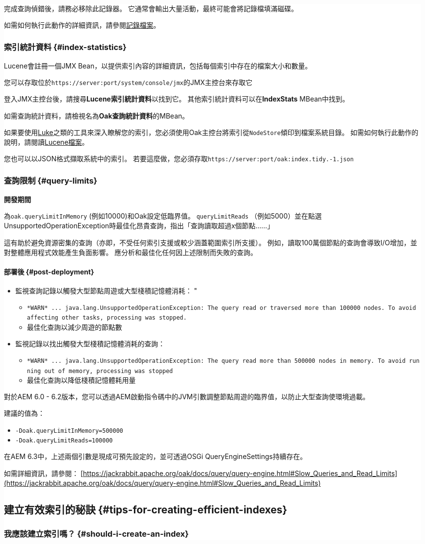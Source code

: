 完成查詢偵錯後，請務必移除此記錄器。 它通常會輸出大量活動，最終可能會將記錄檔填滿磁碟。

如需如何執行此動作的詳細資訊，請參閱[記錄檔案](/help/sites-deploying/configure-logging.md)。

### 索引統計資料 {#index-statistics}

Lucene會註冊一個JMX Bean，以提供索引內容的詳細資訊，包括每個索引中存在的檔案大小和數量。

您可以存取位於`https://server:port/system/console/jmx`的JMX主控台來存取它

登入JMX主控台後，請搜尋&#x200B;**Lucene索引統計資料**&#x200B;以找到它。 其他索引統計資料可以在&#x200B;**IndexStats** MBean中找到。

如需查詢統計資料，請檢視名為&#x200B;**Oak查詢統計資料**&#x200B;的MBean。

如果要使用[Luke](https://code.google.com/archive/p/luke/)之類的工具來深入瞭解您的索引，您必須使用Oak主控台將索引從`NodeStore`傾印到檔案系統目錄。 如需如何執行此動作的說明，請閱讀[Lucene檔案](https://jackrabbit.apache.org/oak/docs/query/lucene.html)。

您也可以以JSON格式擷取系統中的索引。 若要這麼做，您必須存取`https://server:port/oak:index.tidy.-1.json`

### 查詢限制 {#query-limits}

**開發期間**

為`oak.queryLimitInMemory` (例如10000)和Oak設定低臨界值。 `queryLimitReads` （例如5000）並在點選UnsupportedOperationException時最佳化昂貴查詢，指出「查詢讀取超過x個節點……」

這有助於避免資源密集的查詢（亦即，不受任何索引支援或較少涵蓋範圍索引所支援）。 例如，讀取100萬個節點的查詢會導致I/O增加，並對整體應用程式效能產生負面影響。 應分析和最佳化任何因上述限制而失敗的查詢。

#### **部署後** {#post-deployment}

* 監視查詢記錄以觸發大型節點周遊或大型棧積記憶體消耗： &quot;

   * `*WARN* ... java.lang.UnsupportedOperationException: The query read or traversed more than 100000 nodes. To avoid affecting other tasks, processing was stopped.`
   * 最佳化查詢以減少周遊的節點數

* 監視記錄以找出觸發大型棧積記憶體消耗的查詢：

   * `*WARN* ... java.lang.UnsupportedOperationException: The query read more than 500000 nodes in memory. To avoid running out of memory, processing was stopped`
   * 最佳化查詢以降低棧積記憶體耗用量

對於AEM 6.0 - 6.2版本，您可以透過AEM啟動指令碼中的JVM引數調整節點周遊的臨界值，以防止大型查詢使環境過載。

建議的值為：

* `-Doak.queryLimitInMemory=500000`
* `-Doak.queryLimitReads=100000`

在AEM 6.3中，上述兩個引數是現成可預先設定的，並可透過OSGi QueryEngineSettings持續存在。

如需詳細資訊，請參閱： [https://jackrabbit.apache.org/oak/docs/query/query-engine.html#Slow_Queries_and_Read_Limits](https://jackrabbit.apache.org/oak/docs/query/query-engine.html#Slow_Queries_and_Read_Limits)

## 建立有效索引的秘訣 {#tips-for-creating-efficient-indexes}

### 我應該建立索引嗎？ {#should-i-create-an-index}
